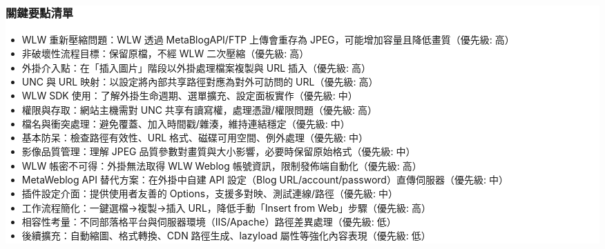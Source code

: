 ### 關鍵要點清單
- WLW 重新壓縮問題：WLW 透過 MetaBlogAPI/FTP 上傳會重存為 JPEG，可能增加容量且降低畫質（優先級: 高）
- 非破壞性流程目標：保留原檔，不經 WLW 二次壓縮（優先級: 高）
- 外掛介入點：在「插入圖片」階段以外掛處理檔案複製與 URL 插入（優先級: 高）
- UNC 與 URL 映射：以設定將內部共享路徑對應為對外可訪問的 URL（優先級: 高）
- WLW SDK 使用：了解外掛生命週期、選單擴充、設定面板實作（優先級: 中）
- 權限與存取：網站主機需對 UNC 共享有讀寫權，處理憑證/權限問題（優先級: 高）
- 檔名與衝突處理：避免覆蓋、加入時間戳/雜湊，維持連結穩定（優先級: 中）
- 基本防呆：檢查路徑有效性、URL 格式、磁碟可用空間、例外處理（優先級: 中）
- 影像品質管理：理解 JPEG 品質參數對畫質與大小影響，必要時保留原始格式（優先級: 中）
- WLW 帳密不可得：外掛無法取得 WLW Weblog 帳號資訊，限制發佈端自動化（優先級: 高）
- MetaWeblog API 替代方案：在外掛中自建 API 設定（Blog URL/account/password）直傳伺服器（優先級: 中）
- 插件設定介面：提供使用者友善的 Options，支援多對映、測試連線/路徑（優先級: 中）
- 工作流程簡化：一鍵選檔→複製→插入 URL，降低手動「Insert from Web」步驟（優先級: 高）
- 相容性考量：不同部落格平台與伺服器環境（IIS/Apache）路徑差異處理（優先級: 低）
- 後續擴充：自動縮圖、格式轉換、CDN 路徑生成、lazyload 屬性等強化內容表現（優先級: 低）